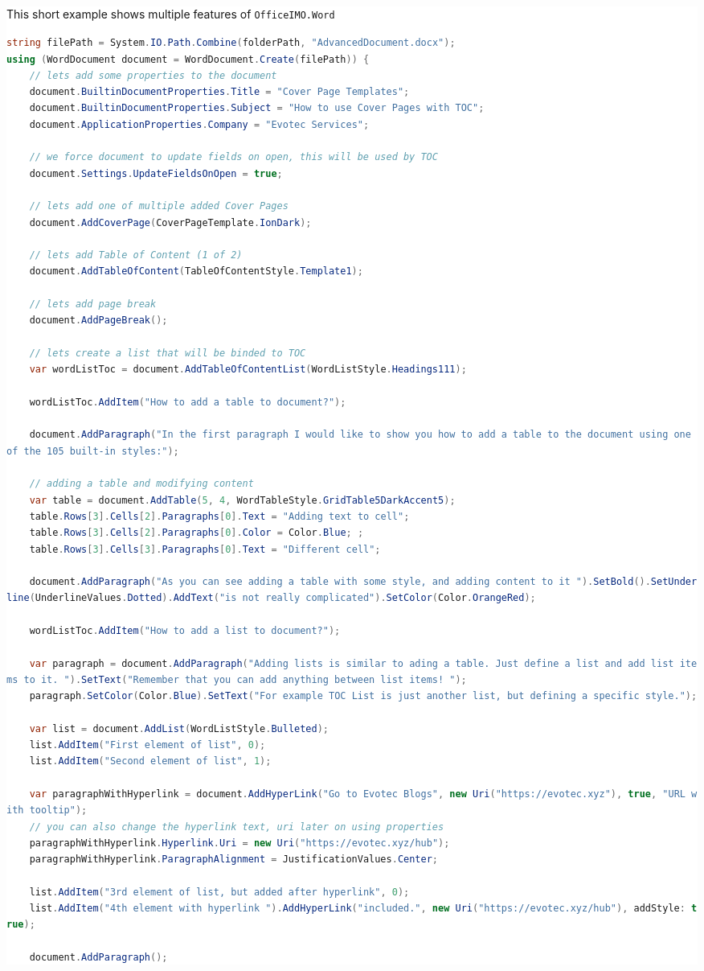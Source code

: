 This short example shows multiple features of `OfficeIMO.Word`

```csharp
string filePath = System.IO.Path.Combine(folderPath, "AdvancedDocument.docx");
using (WordDocument document = WordDocument.Create(filePath)) {
    // lets add some properties to the document
    document.BuiltinDocumentProperties.Title = "Cover Page Templates";
    document.BuiltinDocumentProperties.Subject = "How to use Cover Pages with TOC";
    document.ApplicationProperties.Company = "Evotec Services";

    // we force document to update fields on open, this will be used by TOC
    document.Settings.UpdateFieldsOnOpen = true;

    // lets add one of multiple added Cover Pages
    document.AddCoverPage(CoverPageTemplate.IonDark);

    // lets add Table of Content (1 of 2)
    document.AddTableOfContent(TableOfContentStyle.Template1);

    // lets add page break
    document.AddPageBreak();

    // lets create a list that will be binded to TOC
    var wordListToc = document.AddTableOfContentList(WordListStyle.Headings111);

    wordListToc.AddItem("How to add a table to document?");

    document.AddParagraph("In the first paragraph I would like to show you how to add a table to the document using one of the 105 built-in styles:");

    // adding a table and modifying content
    var table = document.AddTable(5, 4, WordTableStyle.GridTable5DarkAccent5);
    table.Rows[3].Cells[2].Paragraphs[0].Text = "Adding text to cell";
    table.Rows[3].Cells[2].Paragraphs[0].Color = Color.Blue; ;
    table.Rows[3].Cells[3].Paragraphs[0].Text = "Different cell";

    document.AddParagraph("As you can see adding a table with some style, and adding content to it ").SetBold().SetUnderline(UnderlineValues.Dotted).AddText("is not really complicated").SetColor(Color.OrangeRed);

    wordListToc.AddItem("How to add a list to document?");

    var paragraph = document.AddParagraph("Adding lists is similar to ading a table. Just define a list and add list items to it. ").SetText("Remember that you can add anything between list items! ");
    paragraph.SetColor(Color.Blue).SetText("For example TOC List is just another list, but defining a specific style.");

    var list = document.AddList(WordListStyle.Bulleted);
    list.AddItem("First element of list", 0);
    list.AddItem("Second element of list", 1);

    var paragraphWithHyperlink = document.AddHyperLink("Go to Evotec Blogs", new Uri("https://evotec.xyz"), true, "URL with tooltip");
    // you can also change the hyperlink text, uri later on using properties
    paragraphWithHyperlink.Hyperlink.Uri = new Uri("https://evotec.xyz/hub");
    paragraphWithHyperlink.ParagraphAlignment = JustificationValues.Center;

    list.AddItem("3rd element of list, but added after hyperlink", 0);
    list.AddItem("4th element with hyperlink ").AddHyperLink("included.", new Uri("https://evotec.xyz/hub"), addStyle: true);

    document.AddParagraph();

```